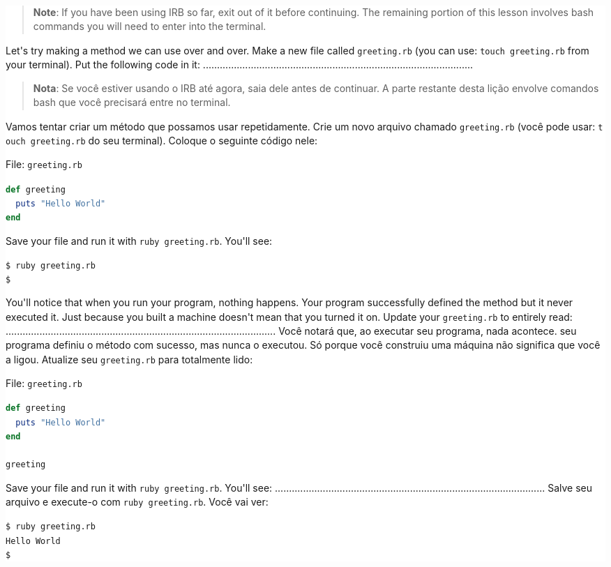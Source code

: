 > **Note**: If you have been using IRB so far, exit out of it before continuing.
> The remaining portion of this lesson involves bash commands you will need to
> enter into the terminal.

Let's try making a method we can use over and over. Make a new file called
`greeting.rb` (you can use: `touch greeting.rb` from your terminal). Put the
following code in it:
................................................................................................
> **Nota**: Se você estiver usando o IRB até agora, saia dele antes de continuar.
> A parte restante desta lição envolve comandos bash que você precisará
> entre no terminal.

Vamos tentar criar um método que possamos usar repetidamente. Crie um novo arquivo chamado
`greeting.rb` (você pode usar: `touch greeting.rb` do seu terminal). Coloque o
seguinte código nele:

File: `greeting.rb`

```ruby
def greeting
  puts "Hello World"
end
```

Save your file and run it with `ruby greeting.rb`. You'll see:

```bash
$ ruby greeting.rb
$
```

You'll notice that when you run your program, nothing happens. Your program
successfully defined the method but it never executed it. Just because you built
a machine doesn't mean that you turned it on. Update your `greeting.rb` to
entirely read:
................................................................................................
Você notará que, ao executar seu programa, nada acontece. seu programa
definiu o método com sucesso, mas nunca o executou. Só porque você construiu
uma máquina não significa que você a ligou. Atualize seu `greeting.rb` para
totalmente lido:

File: `greeting.rb`

```ruby
def greeting
  puts "Hello World"
end

greeting
```

Save your file and run it with `ruby greeting.rb`. You'll see:
................................................................................................
Salve seu arquivo e execute-o com `ruby greeting.rb`. Você vai ver:
```bash
$ ruby greeting.rb
Hello World
$
```
